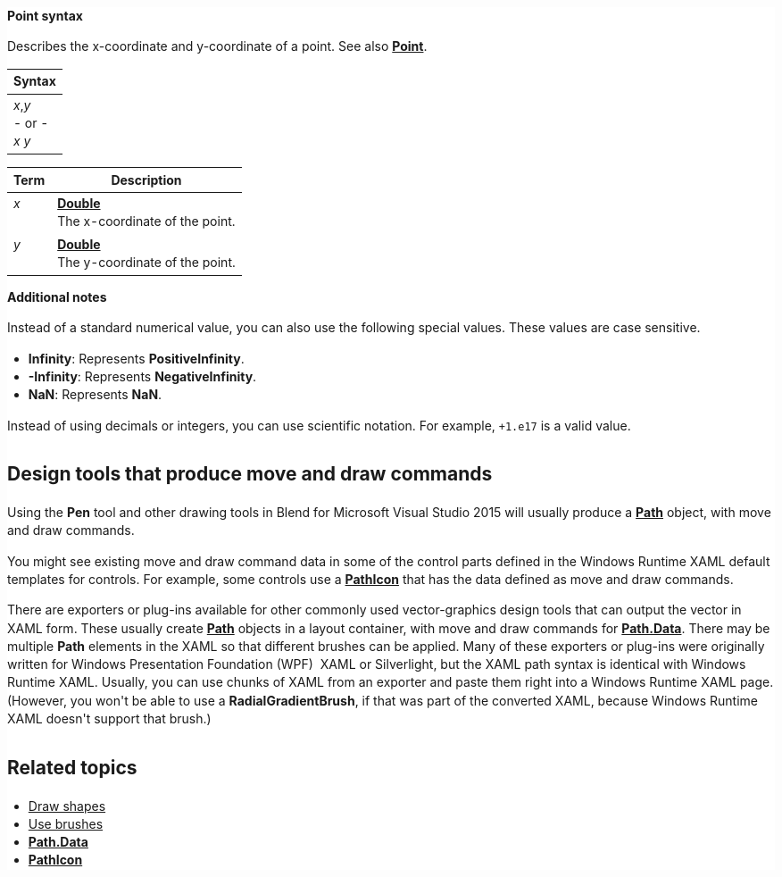 **Point syntax**

Describes the x-coordinate and y-coordinate of a point. See also [**Point**](/uwp/api/Windows.Foundation.Point).

| Syntax |
|--------|
| *x*,*y*<br/> - or - <br/>*x* *y* |

| Term | Description |
|------|-------------|
| *x* | [**Double**](/dotnet/api/system.double) <br/> The x-coordinate of the point. |
| *y* | [**Double**](/dotnet/api/system.double) <br/> The y-coordinate of the point. |

**Additional notes**

Instead of a standard numerical value, you can also use the following special values. These values are case sensitive.

-   **Infinity**: Represents **PositiveInfinity**.
-   **\-Infinity**: Represents **NegativeInfinity**.
-   **NaN**: Represents **NaN**.

Instead of using decimals or integers, you can use scientific notation. For example, `+1.e17` is a valid value.

## Design tools that produce move and draw commands

Using the **Pen** tool and other drawing tools in Blend for Microsoft Visual Studio 2015 will usually produce a [**Path**](/uwp/api/Windows.UI.Xaml.Shapes.Path) object, with move and draw commands.

You might see existing move and draw command data in some of the control parts defined in the Windows Runtime XAML default templates for controls. For example, some controls use a [**PathIcon**](/uwp/api/Windows.UI.Xaml.Controls.PathIcon) that has the data defined as move and draw commands.

There are exporters or plug-ins available for other commonly used vector-graphics design tools that can output the vector in XAML form. These usually create [**Path**](/uwp/api/Windows.UI.Xaml.Shapes.Path) objects in a layout container, with move and draw commands for [**Path.Data**](/uwp/api/windows.ui.xaml.shapes.path.data). There may be multiple **Path** elements in the XAML so that different brushes can be applied. Many of these exporters or plug-ins were originally written for Windows Presentation Foundation (WPF)  XAML or Silverlight, but the XAML path syntax is identical with Windows Runtime XAML. Usually, you can use chunks of XAML from an exporter and paste them right into a Windows Runtime XAML page. (However, you won't be able to use a **RadialGradientBrush**, if that was part of the converted XAML, because Windows Runtime XAML doesn't support that brush.)

## Related topics

* [Draw shapes](/windows/apps/design/controls/shapes)
* [Use brushes](/windows/apps/design/style/brushes)
* [**Path.Data**](/uwp/api/windows.ui.xaml.shapes.path.data)
* [**PathIcon**](/uwp/api/Windows.UI.Xaml.Controls.PathIcon)
